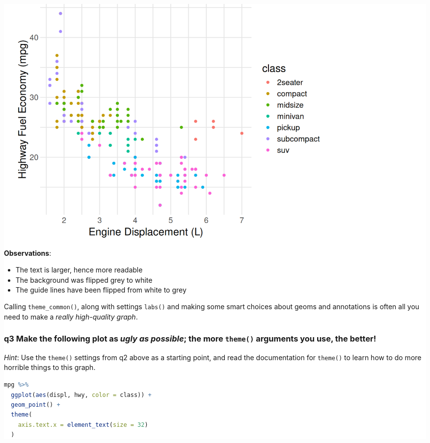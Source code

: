 <img src="d24-e-vis06-themes-solution_files/figure-html/q2-solution-1.png" width="672" />

**Observations**:

- The text is larger, hence more readable
- The background was flipped grey to white
- The guide lines have been flipped from white to grey

Calling `theme_common()`, along with settings `labs()` and making some smart choices about geoms and annotations is often all you need to make a *really high-quality graph*.

### __q3__ Make the following plot as *ugly as possible*; the more `theme()` arguments you use, the better!

*Hint*: Use the `theme()` settings from q2 above as a starting point, and read the documentation for `theme()` to learn how to do more horrible things to this graph.


``` r
mpg %>%
  ggplot(aes(displ, hwy, color = class)) +
  geom_point() +
  theme(
    axis.text.x = element_text(size = 32)
  )
```
